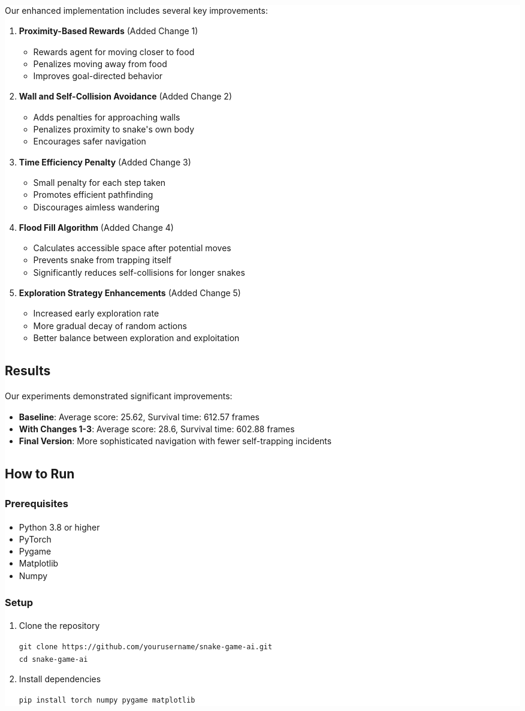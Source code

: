 Our enhanced implementation includes several key improvements:

1. **Proximity-Based Rewards** (Added Change 1)
   - Rewards agent for moving closer to food
   - Penalizes moving away from food
   - Improves goal-directed behavior

2. **Wall and Self-Collision Avoidance** (Added Change 2)
   - Adds penalties for approaching walls
   - Penalizes proximity to snake's own body
   - Encourages safer navigation

3. **Time Efficiency Penalty** (Added Change 3)
   - Small penalty for each step taken
   - Promotes efficient pathfinding
   - Discourages aimless wandering

4. **Flood Fill Algorithm** (Added Change 4)
   - Calculates accessible space after potential moves
   - Prevents snake from trapping itself
   - Significantly reduces self-collisions for longer snakes

5. **Exploration Strategy Enhancements** (Added Change 5)
   - Increased early exploration rate
   - More gradual decay of random actions
   - Better balance between exploration and exploitation

## Results

Our experiments demonstrated significant improvements:

- **Baseline**: Average score: 25.62, Survival time: 612.57 frames
- **With Changes 1-3**: Average score: 28.6, Survival time: 602.88 frames
- **Final Version**: More sophisticated navigation with fewer self-trapping incidents

## How to Run

### Prerequisites
- Python 3.8 or higher
- PyTorch
- Pygame
- Matplotlib
- Numpy

### Setup
1. Clone the repository
   ```
   git clone https://github.com/yourusername/snake-game-ai.git
   cd snake-game-ai
   ```

2. Install dependencies
   ```
   pip install torch numpy pygame matplotlib
   ```
